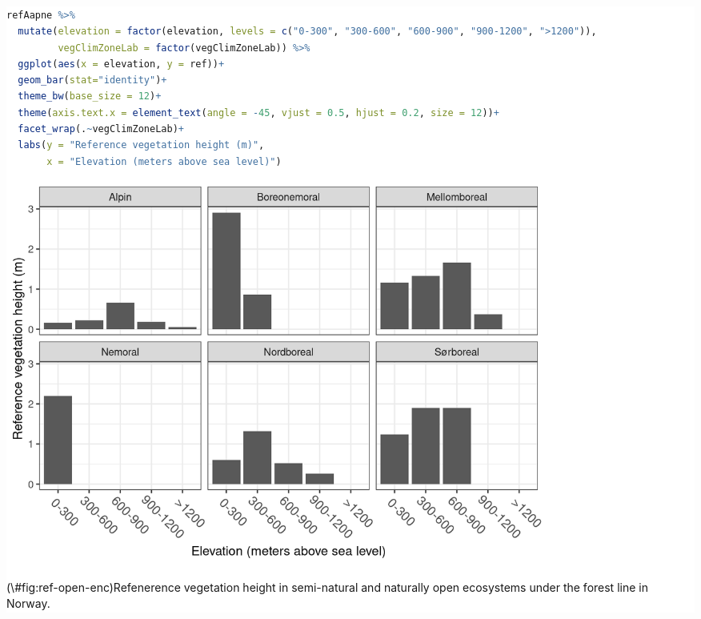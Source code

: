 
```r
refAapne %>%
  mutate(elevation = factor(elevation, levels = c("0-300", "300-600", "600-900", "900-1200", ">1200")),
         vegClimZoneLab = factor(vegClimZoneLab)) %>%
  ggplot(aes(x = elevation, y = ref))+
  geom_bar(stat="identity")+
  theme_bw(base_size = 12)+
  theme(axis.text.x = element_text(angle = -45, vjust = 0.5, hjust = 0.2, size = 12))+
  facet_wrap(.~vegClimZoneLab)+
  labs(y = "Reference vegetation height (m)",
       x = "Elevation (meters above sea level)")
```

<div class="figure">
<img src="gjengroing_files/figure-html/ref-open-enc-1.png" alt="Refenerence vegetation height in semi-natural and naturally open ecosystems under the forest line in Norway." width="672" />
<p class="caption">(\#fig:ref-open-enc)Refenerence vegetation height in semi-natural and naturally open ecosystems under the forest line in Norway.</p>
</div>

